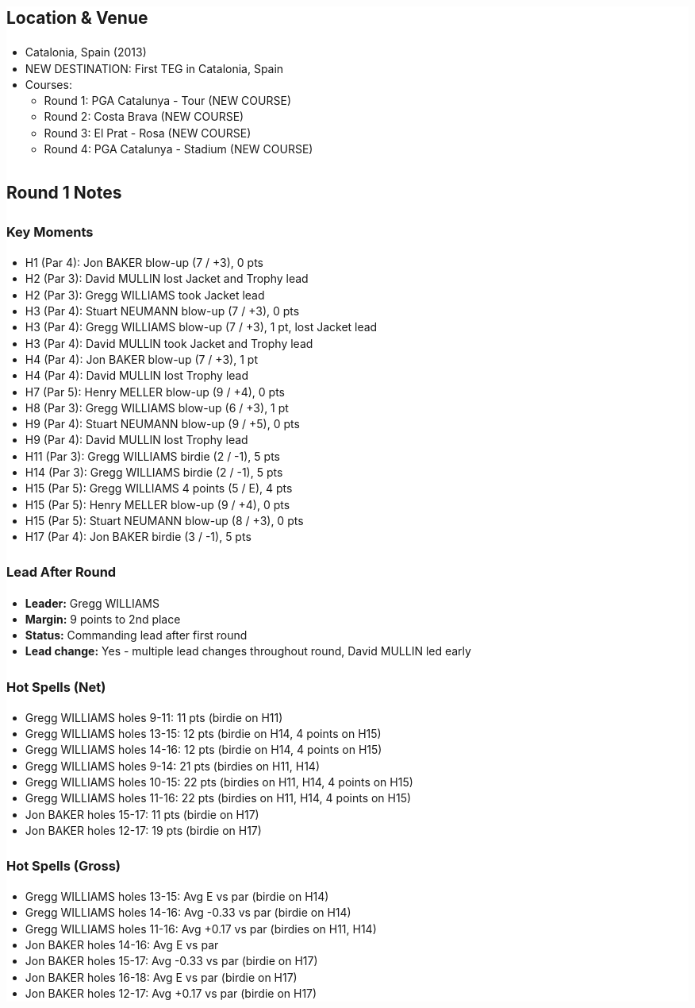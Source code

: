 
## Location & Venue
- Catalonia, Spain (2013)
- NEW DESTINATION: First TEG in Catalonia, Spain
- Courses:
  - Round 1: PGA Catalunya - Tour (NEW COURSE)
  - Round 2: Costa Brava (NEW COURSE)
  - Round 3: El Prat - Rosa (NEW COURSE)
  - Round 4: PGA Catalunya - Stadium (NEW COURSE)

## Round 1 Notes

### Key Moments
- H1 (Par 4): Jon BAKER blow-up (7 / +3), 0 pts
- H2 (Par 3): David MULLIN lost Jacket and Trophy lead
- H2 (Par 3): Gregg WILLIAMS took Jacket lead
- H3 (Par 4): Stuart NEUMANN blow-up (7 / +3), 0 pts
- H3 (Par 4): Gregg WILLIAMS blow-up (7 / +3), 1 pt, lost Jacket lead
- H3 (Par 4): David MULLIN took Jacket and Trophy lead
- H4 (Par 4): Jon BAKER blow-up (7 / +3), 1 pt
- H4 (Par 4): David MULLIN lost Trophy lead
- H7 (Par 5): Henry MELLER blow-up (9 / +4), 0 pts
- H8 (Par 3): Gregg WILLIAMS blow-up (6 / +3), 1 pt
- H9 (Par 4): Stuart NEUMANN blow-up (9 / +5), 0 pts
- H9 (Par 4): David MULLIN lost Trophy lead
- H11 (Par 3): Gregg WILLIAMS birdie (2 / -1), 5 pts
- H14 (Par 3): Gregg WILLIAMS birdie (2 / -1), 5 pts
- H15 (Par 5): Gregg WILLIAMS 4 points (5 / E), 4 pts
- H15 (Par 5): Henry MELLER blow-up (9 / +4), 0 pts
- H15 (Par 5): Stuart NEUMANN blow-up (8 / +3), 0 pts
- H17 (Par 4): Jon BAKER birdie (3 / -1), 5 pts

### Lead After Round
- **Leader:** Gregg WILLIAMS
- **Margin:** 9 points to 2nd place
- **Status:** Commanding lead after first round
- **Lead change:** Yes - multiple lead changes throughout round, David MULLIN led early

### Hot Spells (Net)
- Gregg WILLIAMS holes 9-11: 11 pts (birdie on H11)
- Gregg WILLIAMS holes 13-15: 12 pts (birdie on H14, 4 points on H15)
- Gregg WILLIAMS holes 14-16: 12 pts (birdie on H14, 4 points on H15)
- Gregg WILLIAMS holes 9-14: 21 pts (birdies on H11, H14)
- Gregg WILLIAMS holes 10-15: 22 pts (birdies on H11, H14, 4 points on H15)
- Gregg WILLIAMS holes 11-16: 22 pts (birdies on H11, H14, 4 points on H15)
- Jon BAKER holes 15-17: 11 pts (birdie on H17)
- Jon BAKER holes 12-17: 19 pts (birdie on H17)

### Hot Spells (Gross)
- Gregg WILLIAMS holes 13-15: Avg E vs par (birdie on H14)
- Gregg WILLIAMS holes 14-16: Avg -0.33 vs par (birdie on H14)
- Gregg WILLIAMS holes 11-16: Avg +0.17 vs par (birdies on H11, H14)
- Jon BAKER holes 14-16: Avg E vs par
- Jon BAKER holes 15-17: Avg -0.33 vs par (birdie on H17)
- Jon BAKER holes 16-18: Avg E vs par (birdie on H17)
- Jon BAKER holes 12-17: Avg +0.17 vs par (birdie on H17)
